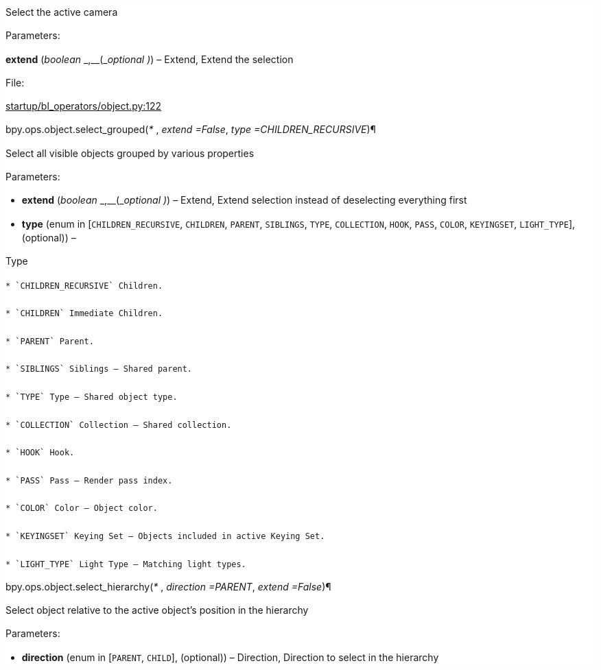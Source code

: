     

Select the active camera

Parameters:

    

**extend** (_boolean_ _,__(__optional_ _)_) – Extend, Extend the selection

File:

    

[startup/bl_operators/object.py:122](https://projects.blender.org/blender/blender/src/branch/main/scripts/startup/bl_operators/object.py#L122)

bpy.ops.object.select_grouped(_*_ , _extend =False_, _type
=CHILDREN_RECURSIVE_)¶

    

Select all visible objects grouped by various properties

Parameters:

    

  * **extend** (_boolean_ _,__(__optional_ _)_) – Extend, Extend selection instead of deselecting everything first

  * **type** (enum in [`CHILDREN_RECURSIVE`, `CHILDREN`, `PARENT`, `SIBLINGS`, `TYPE`, `COLLECTION`, `HOOK`, `PASS`, `COLOR`, `KEYINGSET`, `LIGHT_TYPE`], (optional)) – 

Type

    * `CHILDREN_RECURSIVE` Children.

    * `CHILDREN` Immediate Children.

    * `PARENT` Parent.

    * `SIBLINGS` Siblings – Shared parent.

    * `TYPE` Type – Shared object type.

    * `COLLECTION` Collection – Shared collection.

    * `HOOK` Hook.

    * `PASS` Pass – Render pass index.

    * `COLOR` Color – Object color.

    * `KEYINGSET` Keying Set – Objects included in active Keying Set.

    * `LIGHT_TYPE` Light Type – Matching light types.

bpy.ops.object.select_hierarchy(_*_ , _direction =PARENT_, _extend =False_)¶

    

Select object relative to the active object’s position in the hierarchy

Parameters:

    

  * **direction** (enum in [`PARENT`, `CHILD`], (optional)) – Direction, Direction to select in the hierarchy
